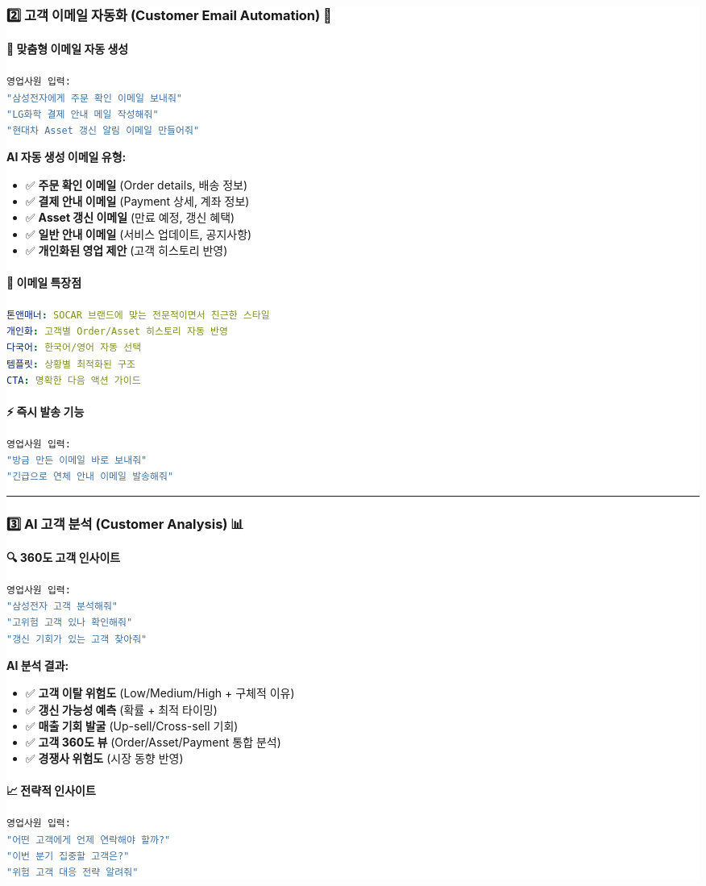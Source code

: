 
### **2️⃣ 고객 이메일 자동화 (Customer Email Automation)** 📧

#### **📨 맞춤형 이메일 자동 생성**
```bash
영업사원 입력:
"삼성전자에게 주문 확인 이메일 보내줘"
"LG화학 결제 안내 메일 작성해줘"
"현대차 Asset 갱신 알림 이메일 만들어줘"
```

**AI 자동 생성 이메일 유형:**
- ✅ **주문 확인 이메일** (Order details, 배송 정보)
- ✅ **결제 안내 이메일** (Payment 상세, 계좌 정보)
- ✅ **Asset 갱신 이메일** (만료 예정, 갱신 혜택)
- ✅ **일반 안내 이메일** (서비스 업데이트, 공지사항)
- ✅ **개인화된 영업 제안** (고객 히스토리 반영)

#### **🎨 이메일 특장점**
```yaml
톤앤매너: SOCAR 브랜드에 맞는 전문적이면서 친근한 스타일
개인화: 고객별 Order/Asset 히스토리 자동 반영
다국어: 한국어/영어 자동 선택
템플릿: 상황별 최적화된 구조
CTA: 명확한 다음 액션 가이드
```

#### **⚡ 즉시 발송 기능**
```bash
영업사원 입력:
"방금 만든 이메일 바로 보내줘"
"긴급으로 연체 안내 이메일 발송해줘"
```

---

### **3️⃣ AI 고객 분석 (Customer Analysis)** 📊

#### **🔍 360도 고객 인사이트**
```bash
영업사원 입력:
"삼성전자 고객 분석해줘"
"고위험 고객 있나 확인해줘"
"갱신 기회가 있는 고객 찾아줘"
```

**AI 분석 결과:**
- ✅ **고객 이탈 위험도** (Low/Medium/High + 구체적 이유)
- ✅ **갱신 가능성 예측** (확률 + 최적 타이밍)
- ✅ **매출 기회 발굴** (Up-sell/Cross-sell 기회)
- ✅ **고객 360도 뷰** (Order/Asset/Payment 통합 분석)
- ✅ **경쟁사 위험도** (시장 동향 반영)

#### **📈 전략적 인사이트**
```bash
영업사원 입력:
"어떤 고객에게 언제 연락해야 할까?"
"이번 분기 집중할 고객은?"
"위험 고객 대응 전략 알려줘"
```

